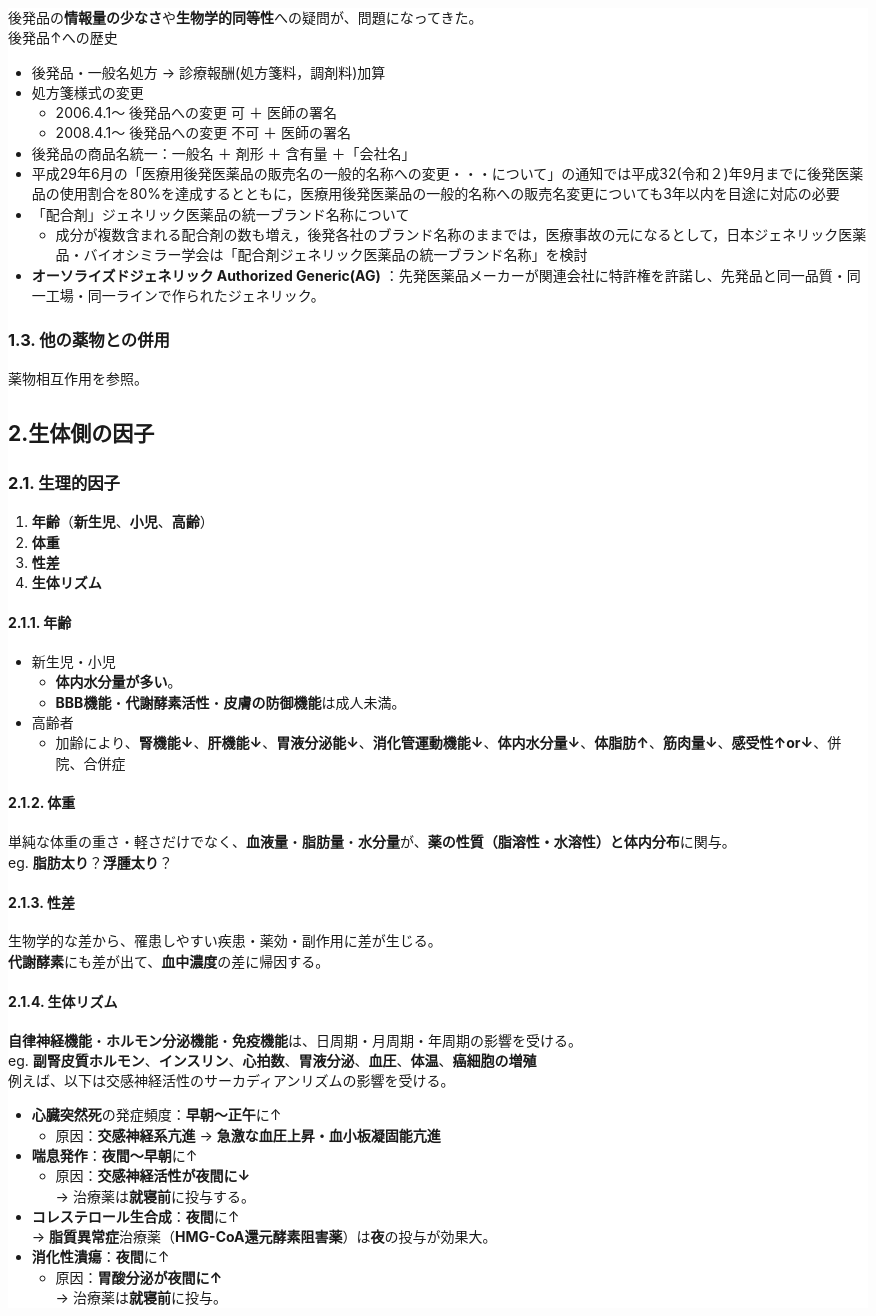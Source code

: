 後発品の**情報量の少なさ**や**生物学的同等性**への疑問が、問題になってきた。  
後発品↑への歴史
- 後発品・一般名処方 -> 診療報酬(処方箋料，調剤料)加算  
- 処方箋様式の変更
  - 2006.4.1～ 後発品への変更 可 ＋ 医師の署名
  - 2008.4.1～ 後発品への変更 不可 ＋ 医師の署名    
- 後発品の商品名統一：一般名 ＋ 剤形 ＋ 含有量 ＋「会社名」
- 平成29年6月の「医療用後発医薬品の販売名の一般的名称への変更・・・について」の通知では平成32(令和２)年9月までに後発医薬品の使用割合を80%を達成するとともに，医療用後発医薬品の一般的名称への販売名変更についても3年以内を目途に対応の必要
- 「配合剤」ジェネリック医薬品の統一ブランド名称について
  - 成分が複数含まれる配合剤の数も増え，後発各社のブランド名称のままでは，医療事故の元になるとして，日本ジェネリック医薬品・バイオシミラー学会は「配合剤ジェネリック医薬品の統一ブランド名称」を検討
- **オーソライズドジェネリック Authorized Generic(AG)** ：先発医薬品メーカーが関連会社に特許権を許諾し、先発品と同一品質・同一工場・同一ラインで作られたジェネリック。

### 1.3. 他の薬物との併用
薬物相互作用を参照。

## 2.生体側の因子
### 2.1. 生理的因子
1) **年齢**（**新生児**、**小児**、**高齢**）  
2) **体重**
3) **性差**
4) **生体リズム**

#### 2.1.1. 年齢
- 新生児・小児
  - **体内水分量が多い**。
  - **BBB機能**・**代謝酵素活性**・**皮膚の防御機能**は成人未満。  
- 高齢者
  - 加齢により、**腎機能↓**、**肝機能↓**、**胃液分泌能↓**、**消化管運動機能↓**、**体内水分量↓**、**体脂肪↑**、**筋肉量↓**、**感受性↑or↓**、併院、合併症
#### 2.1.2. 体重
単純な体重の重さ・軽さだけでなく、**血液量**・**脂肪量**・**水分量**が、**薬の性質（脂溶性・水溶性）**と**体内分布**に関与。  
eg. **脂肪太り**？**浮腫太り**？  
#### 2.1.3. 性差
生物学的な差から、罹患しやすい疾患・薬効・副作用に差が生じる。  
**代謝酵素**にも差が出て、**血中濃度**の差に帰因する。
#### 2.1.4. 生体リズム
**自律神経機能**・**ホルモン分泌機能**・**免疫機能**は、日周期・月周期・年周期の影響を受ける。  
eg. **副腎皮質ホルモン**、**インスリン**、**心拍数**、**胃液分泌**、**血圧**、**体温**、**癌細胞の増殖**   
例えば、以下は交感神経活性のサーカディアンリズムの影響を受ける。
- **心臓突然死**の発症頻度：**早朝～正午**に↑
  - 原因：**交感神経系亢進** -> **急激な血圧上昇・血小板凝固能亢進**
- **喘息発作**：**夜間～早朝**に↑
  - 原因：**交感神経活性が夜間に↓**  
  -> 治療薬は**就寝前**に投与する。
- **コレステロール生合成**：**夜間**に↑  
  -> **脂質異常症**治療薬（**HMG-CoA還元酵素阻害薬**）は**夜**の投与が効果大。
- **消化性潰瘍**：**夜間**に↑  
  - 原因：**胃酸分泌が夜間に↑**  
  -> 治療薬は**就寝前**に投与。
